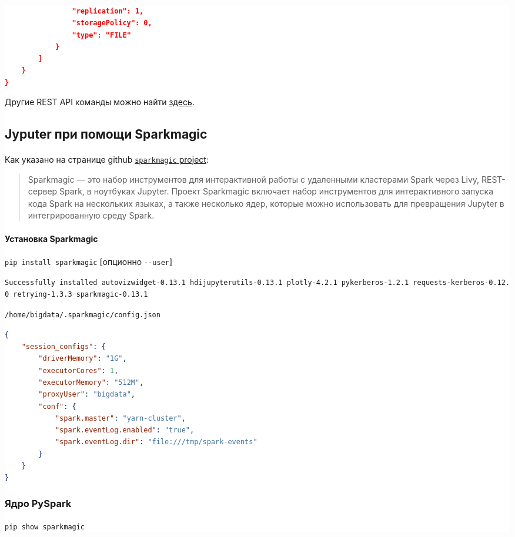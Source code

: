 ```json
                "replication": 1,
                "storagePolicy": 0,
                "type": "FILE"
            }
        ]
    }
}
```
Другие REST API команды можно найти [здесь](http://livy.incubator.apache.org/docs/latest/rest-api.html).

###

## Jyputer при помощи Sparkmagic

Как указано на странице github [`sparkmagic` project](https://github.com/jupyter-incubator/sparkmagic):

> Sparkmagic — это набор инструментов для интерактивной работы с удаленными кластерами Spark через Livy, REST-сервер Spark, в ноутбуках Jupyter. Проект Sparkmagic включает набор инструментов для интерактивного запуска кода Spark на нескольких языках, а также несколько ядер, которые можно использовать для превращения Jupyter в интегрированную среду Spark.

#### Установка Sparkmagic

`pip install sparkmagic` [опционно `--user`]

```
Successfully installed autovizwidget-0.13.1 hdijupyterutils-0.13.1 plotly-4.2.1 pykerberos-1.2.1 requests-kerberos-0.12.0 retrying-1.3.3 sparkmagic-0.13.1
```

`/home/bigdata/.sparkmagic/config.json`

```json
{
	"session_configs": {
	    "driverMemory": "1G",
	    "executorCores": 1,
	    "executorMemory": "512M",
	    "proxyUser": "bigdata",
	    "conf": {
            "spark.master": "yarn-cluster",
            "spark.eventLog.enabled": "true",
            "spark.eventLog.dir": "file:///tmp/spark-events"
	    }
	}
}
```

### Ядро PySpark

`pip show sparkmagic`
